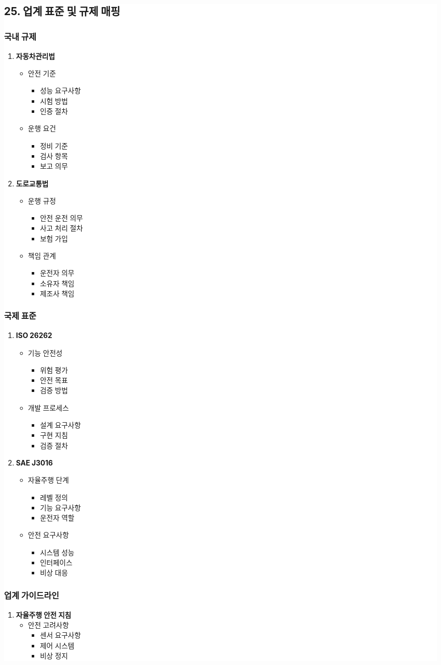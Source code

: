 ## 25. 업계 표준 및 규제 매핑

### 국내 규제
1. **자동차관리법**
   - 안전 기준
     * 성능 요구사항
     * 시험 방법
     * 인증 절차
   
   - 운행 요건
     * 정비 기준
     * 검사 항목
     * 보고 의무

2. **도로교통법**
   - 운행 규정
     * 안전 운전 의무
     * 사고 처리 절차
     * 보험 가입
   
   - 책임 관계
     * 운전자 의무
     * 소유자 책임
     * 제조사 책임

### 국제 표준
1. **ISO 26262**
   - 기능 안전성
     * 위험 평가
     * 안전 목표
     * 검증 방법
   
   - 개발 프로세스
     * 설계 요구사항
     * 구현 지침
     * 검증 절차

2. **SAE J3016**
   - 자율주행 단계
     * 레벨 정의
     * 기능 요구사항
     * 운전자 역할
   
   - 안전 요구사항
     * 시스템 성능
     * 인터페이스
     * 비상 대응

### 업계 가이드라인
1. **자율주행 안전 지침**
   - 안전 고려사항
     * 센서 요구사항
     * 제어 시스템
     * 비상 정지
   